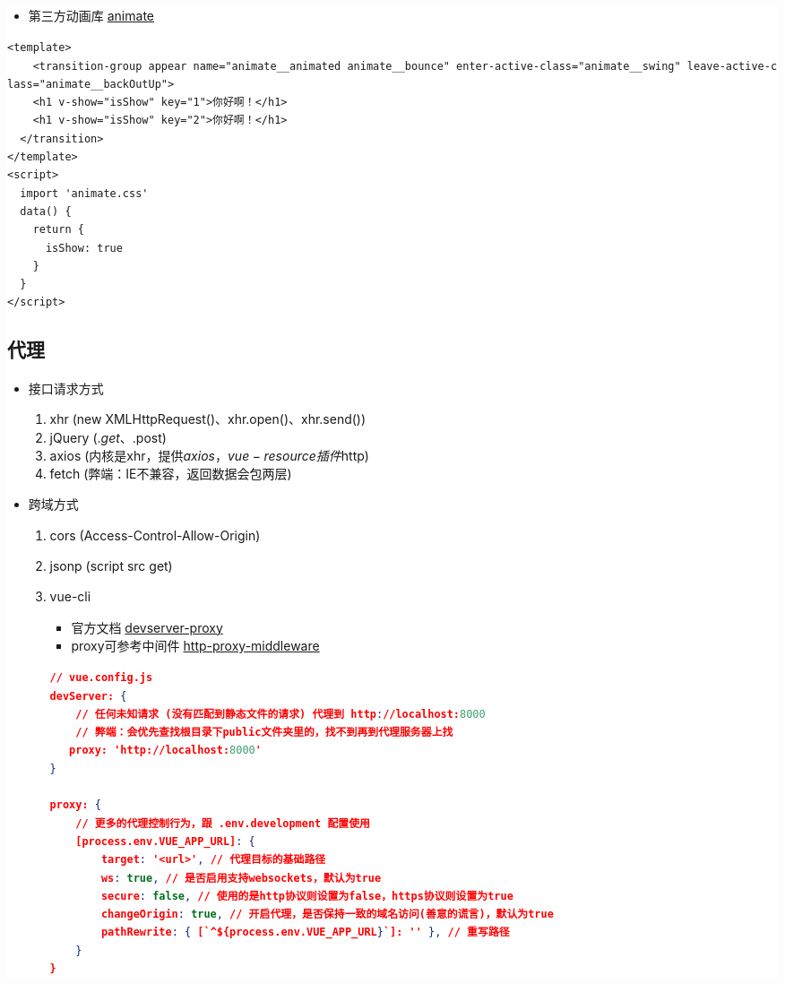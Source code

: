 - 第三方动画库 [animate](https://animate.style/#utilities)

```vue
<template>
	<transition-group appear name="animate__animated animate__bounce" enter-active-class="animate__swing" leave-active-class="animate__backOutUp">
    <h1 v-show="isShow" key="1">你好啊！</h1>
    <h1 v-show="isShow" key="2">你好啊！</h1>
  </transition>
</template>
<script>
  import 'animate.css'
  data() {
    return {
      isShow: true
    }
  }
</script>
```

## 代理

- 接口请求方式

  1. xhr (new XMLHttpRequest()、xhr.open()、xhr.send())
  2. jQuery ($.get、$.post)
  3. axios (内核是xhr，提供$axios，vue-resource插件$http)
  4. fetch (弊端：IE不兼容，返回数据会包两层)

- 跨域方式

  1. cors (Access-Control-Allow-Origin)

  2. jsonp (script src get)

  3. vue-cli 

     - 官方文档 [devserver-proxy](https://cli.vuejs.org/zh/config/#devserver-proxy)
     - proxy可参考中间件 [http-proxy-middleware](https://github.com/chimurai/http-proxy-middleware#proxycontext-config)

     ```json
     // vue.config.js
     devServer: {
         // 任何未知请求 (没有匹配到静态文件的请求) 代理到 http://localhost:8000
         // 弊端：会优先查找根目录下public文件夹里的，找不到再到代理服务器上找
     	proxy: 'http://localhost:8000'
     }
     
     proxy: {
         // 更多的代理控制行为，跟 .env.development 配置使用 
         [process.env.VUE_APP_URL]: {
             target: '<url>', // 代理目标的基础路径
             ws: true, // 是否启用支持websockets，默认为true
             secure: false, // 使用的是http协议则设置为false，https协议则设置为true
             changeOrigin: true, // 开启代理，是否保持一致的域名访问(善意的谎言)，默认为true
             pathRewrite: { [`^${process.env.VUE_APP_URL}`]: '' }, // 重写路径
         }
     }
     ```
